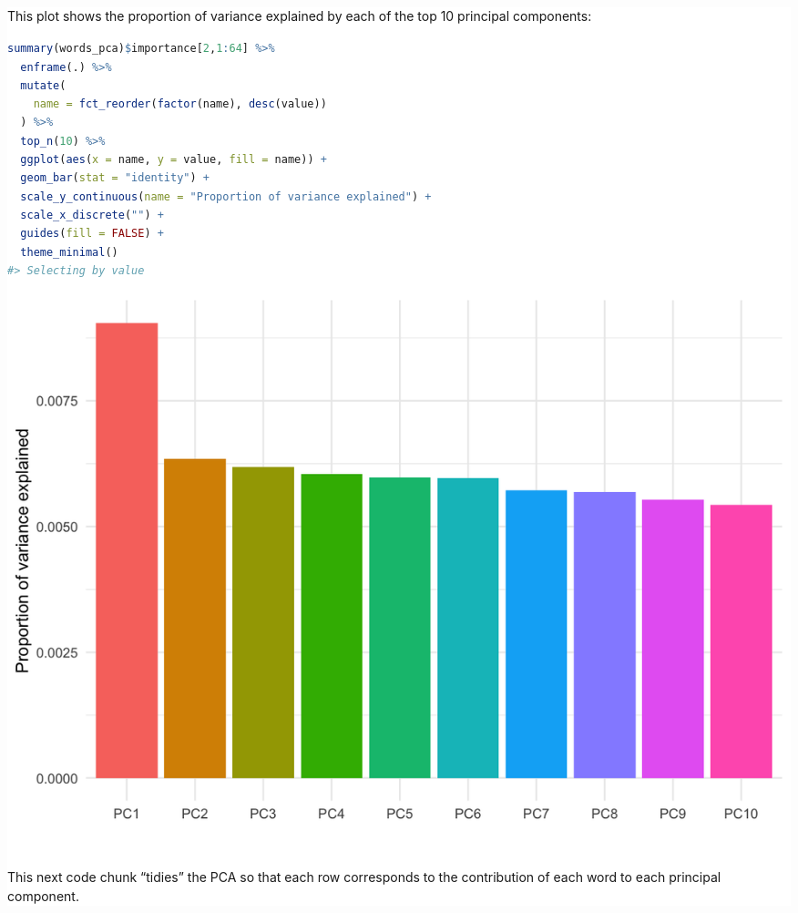 This plot shows the proportion of variance explained by each of the top
10 principal components:

``` r
summary(words_pca)$importance[2,1:64] %>%
  enframe(.) %>%
  mutate(
    name = fct_reorder(factor(name), desc(value))
  ) %>%
  top_n(10) %>%
  ggplot(aes(x = name, y = value, fill = name)) +
  geom_bar(stat = "identity") +
  scale_y_continuous(name = "Proportion of variance explained") +
  scale_x_discrete("") +
  guides(fill = FALSE) +
  theme_minimal()
#> Selecting by value
```

<img src="man/figures/README-unnamed-chunk-9-1.png" width="100%" />

This next code chunk “tidies” the PCA so that each row corresponds to
the contribution of each word to each principal component.
